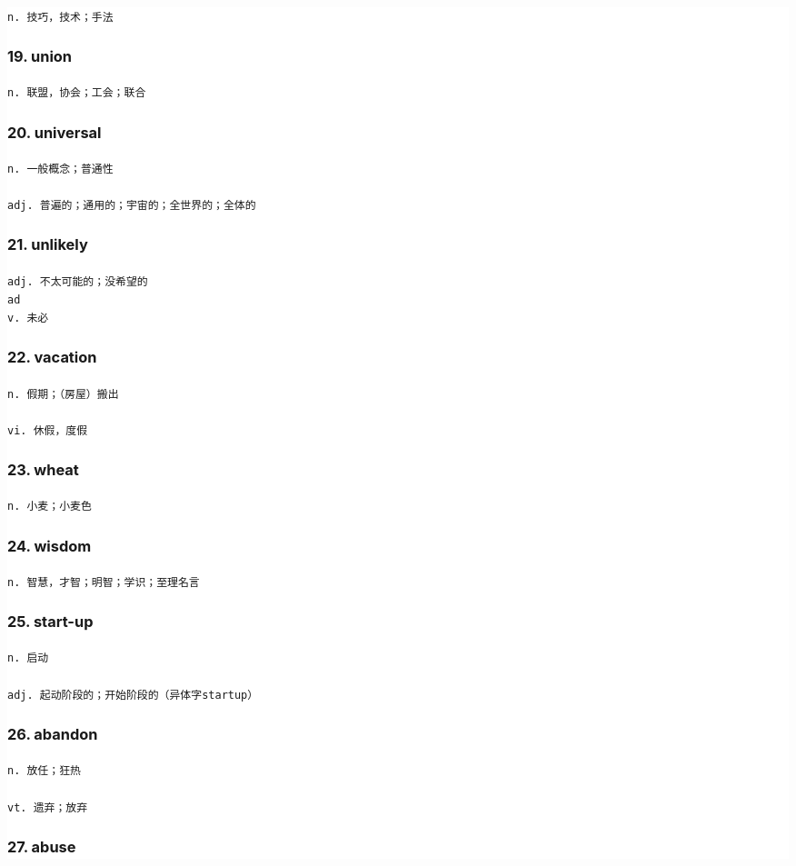 ```
n. 技巧，技术；手法
```
### 19. union

```
n. 联盟，协会；工会；联合
```
### 20. universal

```
n. 一般概念；普通性

adj. 普遍的；通用的；宇宙的；全世界的；全体的
```
### 21. unlikely

```
adj. 不太可能的；没希望的
ad
v. 未必
```
### 22. vacation

```
n. 假期；（房屋）搬出

vi. 休假，度假
```
### 23. wheat

```
n. 小麦；小麦色
```
### 24. wisdom

```
n. 智慧，才智；明智；学识；至理名言
```
### 25. start-up

```
n. 启动

adj. 起动阶段的；开始阶段的（异体字startup）
```
### 26. abandon

```
n. 放任；狂热

vt. 遗弃；放弃
```
### 27. abuse
